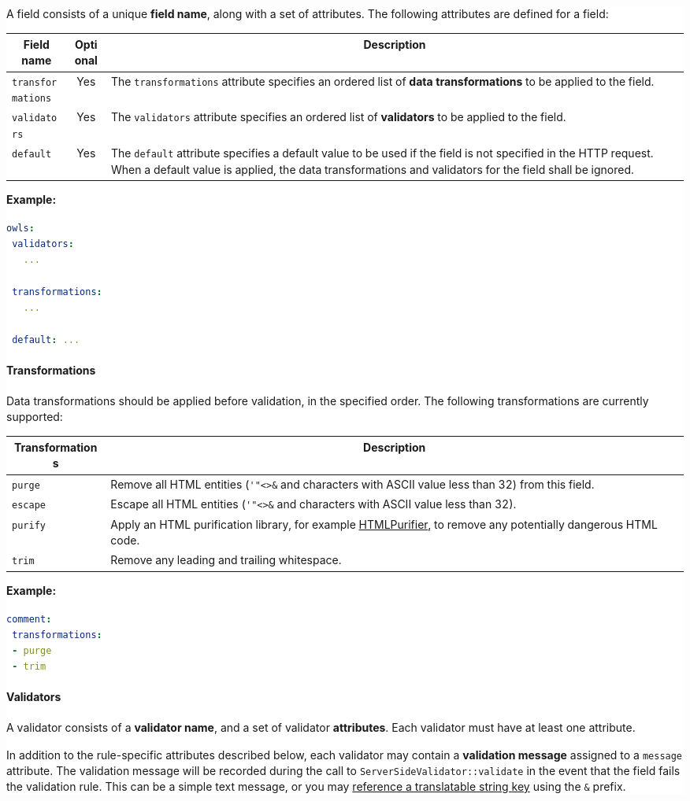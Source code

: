 A field consists of a unique **field name**, along with a set of attributes. The following attributes are defined for a field:

| Field name        | Optional | Description                                                                                                                                                                                                                    |
| ----------------- | :------: | ------------------------------------------------------------------------------------------------------------------------------------------------------------------------------------------------------------------------------ |
| `transformations` |   Yes    | The `transformations` attribute specifies an ordered list of **data transformations** to be applied to the field.                                                                                                              |
| `validators`      |   Yes    | The `validators` attribute specifies an ordered list of **validators** to be applied to the field.                                                                                                                             |
| `default`         |   Yes    | The `default` attribute specifies a default value to be used if the field is not specified in the HTTP request. When a default value is applied, the data transformations and validators for the field shall be ignored. |

 **Example:**

 ```yaml
owls:
  validators:
    ...

  transformations:
    ...

  default: ...
```

#### Transformations

Data transformations should be applied before validation, in the specified order. The following transformations are currently supported:

| Transformations | Description                                                                                                                              |
| --------------- | ---------------------------------------------------------------------------------------------------------------------------------------- |
| `purge`         | Remove all HTML entities (`'"<>&` and characters with ASCII value less than 32) from this field.                                         |
| `escape`        | Escape all HTML entities (`'"<>&` and characters with ASCII value less than 32).                                                         |
| `purify`        | Apply an HTML purification library, for example [HTMLPurifier](http://htmlpurifier.org/), to remove any potentially dangerous HTML code. |
| `trim`          | Remove any leading and trailing whitespace.                                                                                              |

 **Example:**
 ```yaml
comment:
  transformations:
  - purge
  - trim
```

#### Validators

A validator consists of a **validator name**, and a set of validator **attributes**. Each validator must have at least one attribute.

In addition to the rule-specific attributes described below, each validator may contain a **validation message** assigned to a `message` attribute. The validation message will be recorded during the call to `ServerSideValidator::validate` in the event that the field fails the validation rule. This can be a simple text message, or you may [reference a translatable string key](/i18n#the-placeholder) using the `&` prefix.
